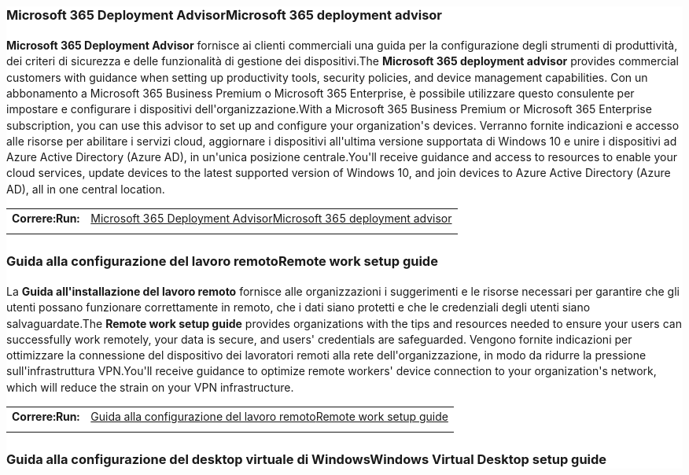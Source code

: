 ### <a name="microsoft-365-deployment-advisor"></a><span data-ttu-id="a443f-141">Microsoft 365 Deployment Advisor</span><span class="sxs-lookup"><span data-stu-id="a443f-141">Microsoft 365 deployment advisor</span></span>

<span data-ttu-id="a443f-142">**Microsoft 365 Deployment Advisor** fornisce ai clienti commerciali una guida per la configurazione degli strumenti di produttività, dei criteri di sicurezza e delle funzionalità di gestione dei dispositivi.</span><span class="sxs-lookup"><span data-stu-id="a443f-142">The **Microsoft 365 deployment advisor** provides commercial customers with guidance when setting up productivity tools, security policies, and device management capabilities.</span></span> <span data-ttu-id="a443f-143">Con un abbonamento a Microsoft 365 Business Premium o Microsoft 365 Enterprise, è possibile utilizzare questo consulente per impostare e configurare i dispositivi dell'organizzazione.</span><span class="sxs-lookup"><span data-stu-id="a443f-143">With a Microsoft 365 Business Premium or Microsoft 365 Enterprise subscription, you can use this advisor to set up and configure your organization's devices.</span></span> <span data-ttu-id="a443f-144">Verranno fornite indicazioni e accesso alle risorse per abilitare i servizi cloud, aggiornare i dispositivi all'ultima versione supportata di Windows 10 e unire i dispositivi ad Azure Active Directory (Azure AD), in un'unica posizione centrale.</span><span class="sxs-lookup"><span data-stu-id="a443f-144">You'll receive guidance and access to resources to enable your cloud services, update devices to the latest supported version of Windows 10, and join devices to Azure Active Directory (Azure AD), all in one central location.</span></span>

|||
|:-------|:-----|
| <span data-ttu-id="a443f-145">**Correre:**</span><span class="sxs-lookup"><span data-stu-id="a443f-145">**Run:**</span></span> | [<span data-ttu-id="a443f-146">Microsoft 365 Deployment Advisor</span><span class="sxs-lookup"><span data-stu-id="a443f-146">Microsoft 365 deployment advisor</span></span>](https://aka.ms/microsoft365setupguide) |
|||

### <a name="remote-work-setup-guide"></a><span data-ttu-id="a443f-147">Guida alla configurazione del lavoro remoto</span><span class="sxs-lookup"><span data-stu-id="a443f-147">Remote work setup guide</span></span>

<span data-ttu-id="a443f-148">La **Guida all'installazione del lavoro remoto** fornisce alle organizzazioni i suggerimenti e le risorse necessari per garantire che gli utenti possano funzionare correttamente in remoto, che i dati siano protetti e che le credenziali degli utenti siano salvaguardate.</span><span class="sxs-lookup"><span data-stu-id="a443f-148">The **Remote work setup guide** provides organizations with the tips and resources needed to ensure your users can successfully work remotely, your data is secure, and users' credentials are safeguarded.</span></span> <span data-ttu-id="a443f-149">Vengono fornite indicazioni per ottimizzare la connessione del dispositivo dei lavoratori remoti alla rete dell'organizzazione, in modo da ridurre la pressione sull'infrastruttura VPN.</span><span class="sxs-lookup"><span data-stu-id="a443f-149">You'll receive guidance to optimize remote workers' device connection to your organization's network, which will reduce the strain on your VPN infrastructure.</span></span> 

|||
|:-------|:-----|
| <span data-ttu-id="a443f-150">**Correre:**</span><span class="sxs-lookup"><span data-stu-id="a443f-150">**Run:**</span></span> | [<span data-ttu-id="a443f-151">Guida alla configurazione del lavoro remoto</span><span class="sxs-lookup"><span data-stu-id="a443f-151">Remote work setup guide</span></span>](https://aka.ms/remoteworksetup) |
|||

### <a name="windows-virtual-desktop-setup-guide"></a><span data-ttu-id="a443f-152">Guida alla configurazione del desktop virtuale di Windows</span><span class="sxs-lookup"><span data-stu-id="a443f-152">Windows Virtual Desktop setup guide</span></span>
